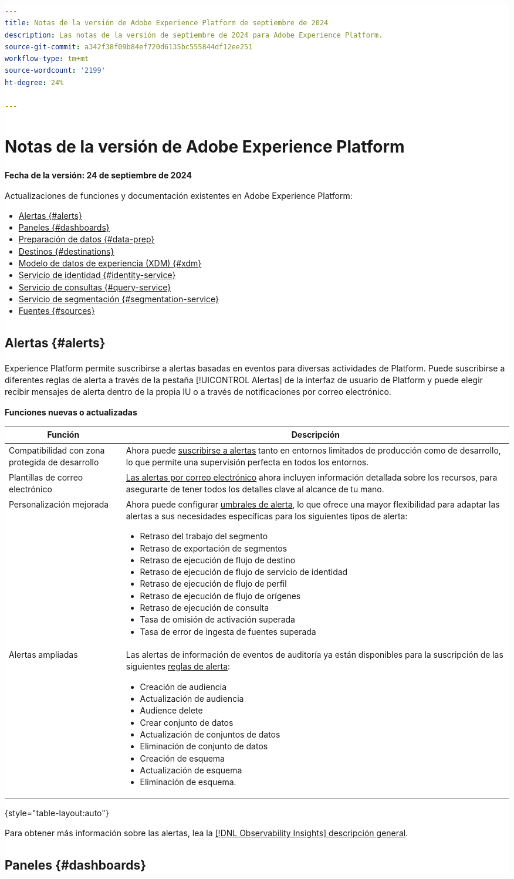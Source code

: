 ```yaml
---
title: Notas de la versión de Adobe Experience Platform de septiembre de 2024
description: Las notas de la versión de septiembre de 2024 para Adobe Experience Platform.
source-git-commit: a342f38f09b84ef720d6135bc555844df12ee251
workflow-type: tm+mt
source-wordcount: '2199'
ht-degree: 24%

---
```


# Notas de la versión de Adobe Experience Platform

**Fecha de la versión: 24 de septiembre de 2024**

Actualizaciones de funciones y documentación existentes en Adobe Experience Platform:

- [Alertas {#alerts}](#alerts)
- [Paneles {#dashboards}](#dashboards)
- [Preparación de datos {#data-prep}](#data-prep)
- [Destinos {#destinations}](#destinations)
- [Modelo de datos de experiencia (XDM) {#xdm}](#xdm)
- [Servicio de identidad {#identity-service}](#identity-service)
- [Servicio de consultas {#query-service}](#query-service)
- [Servicio de segmentación {#segmentation-service}](#segmentation-service)
- [Fuentes {#sources}](#sources)

## Alertas {#alerts}

Experience Platform permite suscribirse a alertas basadas en eventos para diversas actividades de Platform. Puede suscribirse a diferentes reglas de alerta a través de la pestaña [!UICONTROL Alertas] de la interfaz de usuario de Platform y puede elegir recibir mensajes de alerta dentro de la propia IU o a través de notificaciones por correo electrónico.

**Funciones nuevas o actualizadas**

| Función | Descripción |
| --- | --- |
| Compatibilidad con zona protegida de desarrollo | Ahora puede [suscribirse a alertas](../../observability/alerts/ui.md) tanto en entornos limitados de producción como de desarrollo, lo que permite una supervisión perfecta en todos los entornos. |
| Plantillas de correo electrónico | [Las alertas por correo electrónico](../../observability/alerts/ui.md) ahora incluyen información detallada sobre los recursos, para asegurarte de tener todos los detalles clave al alcance de tu mano. |
| Personalización mejorada | Ahora puede configurar [umbrales de alerta](../../observability/alerts/ui.md#alert-threshold), lo que ofrece una mayor flexibilidad para adaptar las alertas a sus necesidades específicas para los siguientes tipos de alerta:<br><ul><li>Retraso del trabajo del segmento</li><li>Retraso de exportación de segmentos</li><li>Retraso de ejecución de flujo de destino</li><li>Retraso de ejecución de flujo de servicio de identidad</li><li>Retraso de ejecución de flujo de perfil</li><li>Retraso de ejecución de flujo de orígenes</li><li>Retraso de ejecución de consulta</li><li>Tasa de omisión de activación superada</li><li>Tasa de error de ingesta de fuentes superada</ul> |
| Alertas ampliadas | Las alertas de información de eventos de auditoría ya están disponibles para la suscripción de las siguientes [reglas de alerta](../../observability/alerts/rules.md):<br><ul><li>Creación de audiencia</li><li>Actualización de audiencia</li><li>Audience delete</li><li>Crear conjunto de datos</li><li>Actualización de conjuntos de datos</li><li>Eliminación de conjunto de datos</li><li>Creación de esquema</li><li>Actualización de esquema</li><li>Eliminación de esquema. |

{style="table-layout:auto"}

Para obtener más información sobre las alertas, lea la [[!DNL Observability Insights] descripción general](../../observability/home.md).

## Paneles {#dashboards}
